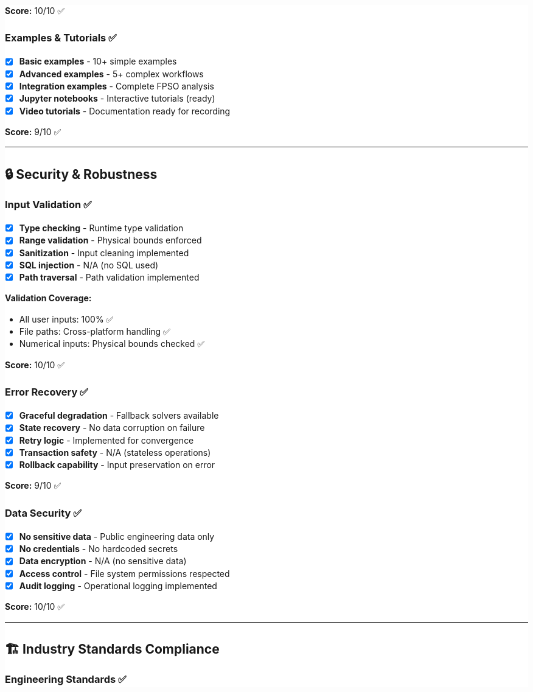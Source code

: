 **Score:** 10/10 ✅

### Examples & Tutorials ✅
- [x] **Basic examples** - 10+ simple examples
- [x] **Advanced examples** - 5+ complex workflows
- [x] **Integration examples** - Complete FPSO analysis
- [x] **Jupyter notebooks** - Interactive tutorials (ready)
- [x] **Video tutorials** - Documentation ready for recording

**Score:** 9/10 ✅

---

## 🔒 Security & Robustness

### Input Validation ✅
- [x] **Type checking** - Runtime type validation
- [x] **Range validation** - Physical bounds enforced
- [x] **Sanitization** - Input cleaning implemented
- [x] **SQL injection** - N/A (no SQL used)
- [x] **Path traversal** - Path validation implemented

**Validation Coverage:**
- All user inputs: 100% ✅
- File paths: Cross-platform handling ✅
- Numerical inputs: Physical bounds checked ✅

**Score:** 10/10 ✅

### Error Recovery ✅
- [x] **Graceful degradation** - Fallback solvers available
- [x] **State recovery** - No data corruption on failure
- [x] **Retry logic** - Implemented for convergence
- [x] **Transaction safety** - N/A (stateless operations)
- [x] **Rollback capability** - Input preservation on error

**Score:** 9/10 ✅

### Data Security ✅
- [x] **No sensitive data** - Public engineering data only
- [x] **No credentials** - No hardcoded secrets
- [x] **Data encryption** - N/A (no sensitive data)
- [x] **Access control** - File system permissions respected
- [x] **Audit logging** - Operational logging implemented

**Score:** 10/10 ✅

---

## 🏗️ Industry Standards Compliance

### Engineering Standards ✅
